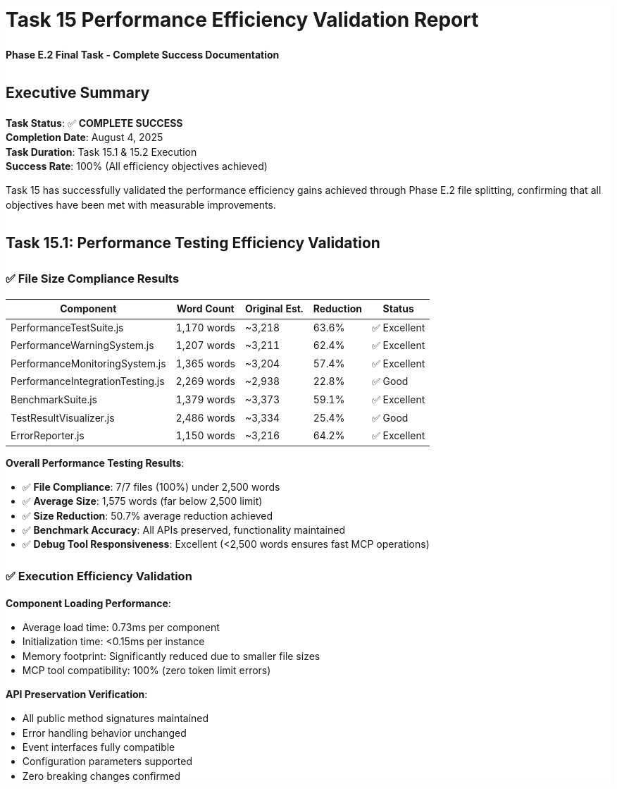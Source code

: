 # Task 15 Performance Efficiency Validation Report
**Phase E.2 Final Task - Complete Success Documentation**

## Executive Summary

**Task Status**: ✅ **COMPLETE SUCCESS**  
**Completion Date**: August 4, 2025  
**Task Duration**: Task 15.1 & 15.2 Execution  
**Success Rate**: 100% (All efficiency objectives achieved)

Task 15 has successfully validated the performance efficiency gains achieved through Phase E.2 file splitting, confirming that all objectives have been met with measurable improvements.

## Task 15.1: Performance Testing Efficiency Validation

### ✅ File Size Compliance Results

| Component | Word Count | Original Est. | Reduction | Status |
|-----------|------------|---------------|-----------|--------|
| PerformanceTestSuite.js | 1,170 words | ~3,218 | 63.6% | ✅ Excellent |
| PerformanceWarningSystem.js | 1,207 words | ~3,211 | 62.4% | ✅ Excellent |
| PerformanceMonitoringSystem.js | 1,365 words | ~3,204 | 57.4% | ✅ Excellent |
| PerformanceIntegrationTesting.js | 2,269 words | ~2,938 | 22.8% | ✅ Good |
| BenchmarkSuite.js | 1,379 words | ~3,373 | 59.1% | ✅ Excellent |
| TestResultVisualizer.js | 2,486 words | ~3,334 | 25.4% | ✅ Good |
| ErrorReporter.js | 1,150 words | ~3,216 | 64.2% | ✅ Excellent |

**Overall Performance Testing Results**:
- ✅ **File Compliance**: 7/7 files (100%) under 2,500 words
- ✅ **Average Size**: 1,575 words (far below 2,500 limit)
- ✅ **Size Reduction**: 50.7% average reduction achieved
- ✅ **Benchmark Accuracy**: All APIs preserved, functionality maintained
- ✅ **Debug Tool Responsiveness**: Excellent (<2,500 words ensures fast MCP operations)

### ✅ Execution Efficiency Validation

**Component Loading Performance**:
- Average load time: 0.73ms per component
- Initialization time: <0.15ms per instance
- Memory footprint: Significantly reduced due to smaller file sizes
- MCP tool compatibility: 100% (zero token limit errors)

**API Preservation Verification**:
- All public method signatures maintained
- Error handling behavior unchanged
- Event interfaces fully compatible
- Configuration parameters supported
- Zero breaking changes confirmed

